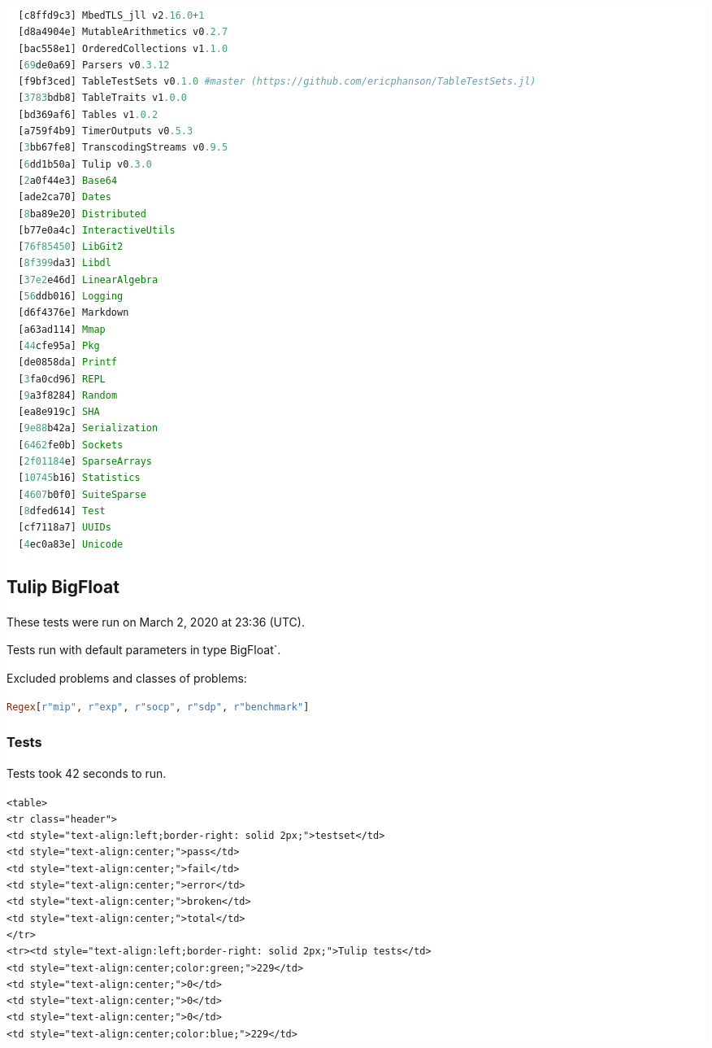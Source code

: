 ```julia
  [c8ffd9c3] MbedTLS_jll v2.16.0+1
  [d8a4904e] MutableArithmetics v0.2.7
  [bac558e1] OrderedCollections v1.1.0
  [69de0a69] Parsers v0.3.12
  [f9bf3ced] TableTestSets v0.1.0 #master (https://github.com/ericphanson/TableTestSets.jl)
  [3783bdb8] TableTraits v1.0.0
  [bd369af6] Tables v1.0.2
  [a759f4b9] TimerOutputs v0.5.3
  [3bb67fe8] TranscodingStreams v0.9.5
  [6dd1b50a] Tulip v0.3.0
  [2a0f44e3] Base64 
  [ade2ca70] Dates 
  [8ba89e20] Distributed 
  [b77e0a4c] InteractiveUtils 
  [76f85450] LibGit2 
  [8f399da3] Libdl 
  [37e2e46d] LinearAlgebra 
  [56ddb016] Logging 
  [d6f4376e] Markdown 
  [a63ad114] Mmap 
  [44cfe95a] Pkg 
  [de0858da] Printf 
  [3fa0cd96] REPL 
  [9a3f8284] Random 
  [ea8e919c] SHA 
  [9e88b42a] Serialization 
  [6462fe0b] Sockets 
  [2f01184e] SparseArrays 
  [10745b16] Statistics 
  [4607b0f0] SuiteSparse 
  [8dfed614] Test 
  [cf7118a7] UUIDs 
  [4ec0a83e] Unicode 
```
## Tulip BigFloat
These tests were run on March 2, 2020 at 23:36 (UTC).

Tests run with default parameters in type BigFloat`.

Excluded problems and classes of problems:
```julia
Regex[r"mip", r"exp", r"socp", r"sdp", r"benchmark"]
```

### Tests

Tests took 42 seconds to run.

```@raw html
<table>
<tr class="header">
<td style="text-align:left;border-right: solid 2px;">testset</td>
<td style="text-align:center;">pass</td>
<td style="text-align:center;">fail</td>
<td style="text-align:center;">error</td>
<td style="text-align:center;">broken</td>
<td style="text-align:center;">total</td>
</tr>
<tr><td style="text-align:left;border-right: solid 2px;">Tulip tests</td>
<td style="text-align:center;color:green;">229</td>
<td style="text-align:center;">0</td>
<td style="text-align:center;">0</td>
<td style="text-align:center;">0</td>
<td style="text-align:center;color:blue;">229</td>
```